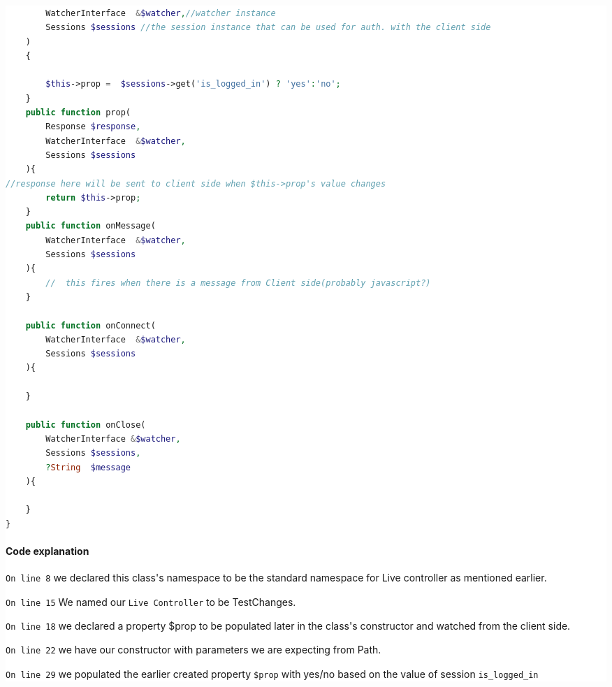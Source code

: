 ```php
        WatcherInterface  &$watcher,//watcher instance
        Sessions $sessions //the session instance that can be used for auth. with the client side
    )
    {

        $this->prop =  $sessions->get('is_logged_in') ? 'yes':'no';
    }
    public function prop(
        Response $response,
        WatcherInterface  &$watcher,
        Sessions $sessions
    ){
//response here will be sent to client side when $this->prop's value changes
        return $this->prop;
    }
    public function onMessage(
        WatcherInterface  &$watcher,
        Sessions $sessions
    ){
        //  this fires when there is a message from Client side(probably javascript?)
    }

    public function onConnect(
        WatcherInterface  &$watcher,
        Sessions $sessions
    ){

    }

    public function onClose(
        WatcherInterface &$watcher,
        Sessions $sessions,
        ?String  $message
    ){

    }
}
```

#### Code explanation

`On line 8` we declared this class's namespace to be the standard namespace for Live controller as mentioned earlier.

`On line 15` We named our `Live Controller` to be TestChanges.

`On line 18` we declared a property $prop to be populated later in the class's constructor and watched from the client side.

`On line 22` we have our constructor with parameters we are expecting from Path.

`On line 29` we populated the earlier created property `$prop` with yes/no based on the value of session `is_logged_in`
